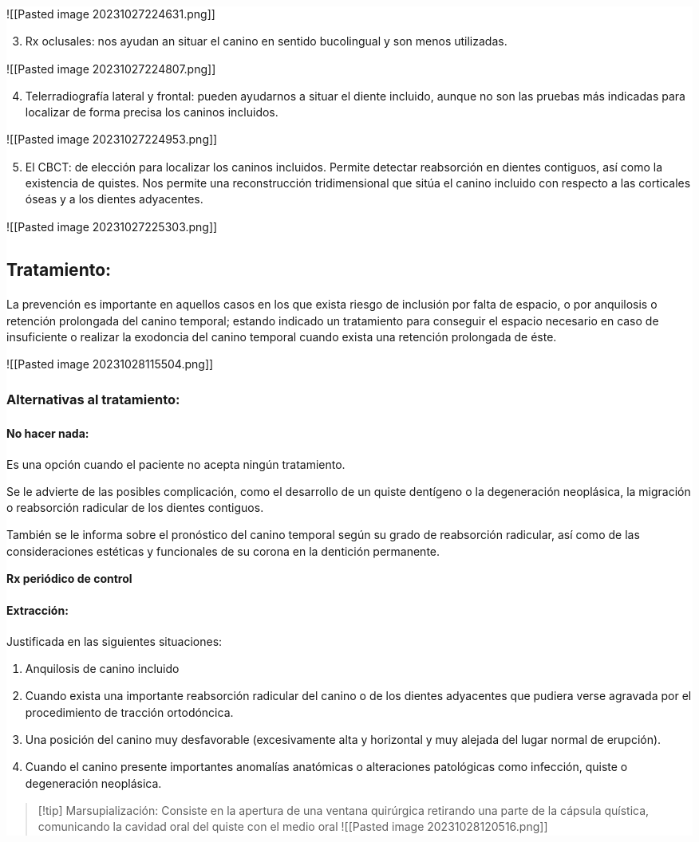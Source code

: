 ![[Pasted image 20231027224631.png]]

3. Rx oclusales: nos ayudan an situar el canino en sentido bucolingual y son menos utilizadas.

![[Pasted image 20231027224807.png]]

4. Telerradiografía lateral y frontal: pueden ayudarnos a situar el diente incluido, aunque no son las pruebas más indicadas para localizar de forma precisa los caninos incluidos.

![[Pasted image 20231027224953.png]]

5. El CBCT: de elección para localizar los caninos incluidos. Permite detectar reabsorción en dientes contiguos, así como la existencia de quistes. Nos permite una reconstrucción tridimensional que sitúa el canino incluido con respecto a las corticales óseas y a los dientes adyacentes.

![[Pasted image 20231027225303.png]]

## Tratamiento:
La prevención es importante en aquellos casos en los que exista riesgo de inclusión por falta de espacio, o por anquilosis o retención prolongada del canino temporal; estando indicado un tratamiento para conseguir el espacio necesario en caso de insuficiente o realizar la exodoncia del canino temporal cuando exista una retención prolongada de éste. 

![[Pasted image 20231028115504.png]]

### Alternativas al tratamiento:
#### No hacer nada:
Es una opción cuando el paciente no acepta ningún tratamiento.

Se le advierte de las posibles complicación, como el desarrollo de un quiste dentígeno o la degeneración neoplásica, la migración o reabsorción radicular de los dientes contiguos.

También se le informa sobre el pronóstico del canino temporal según su grado de reabsorción radicular, así como de las consideraciones estéticas y funcionales de su corona en la dentición permanente.

**Rx periódico de control**

#### Extracción:
Justificada en las siguientes situaciones:
1. Anquilosis de canino incluido

2. Cuando exista una importante reabsorción radicular del canino o de los dientes adyacentes que pudiera verse agravada por el procedimiento de tracción ortodóncica.

3. Una posición del canino muy desfavorable (excesivamente alta y horizontal y muy alejada del lugar normal de erupción).

4. Cuando el canino presente importantes anomalías anatómicas o alteraciones patológicas como infección, quiste o degeneración neoplásica. 

>[!tip] Marsupialización:
>Consiste en la apertura de una ventana quirúrgica retirando una parte de la cápsula quística, comunicando la cavidad oral del quiste con el medio oral
> ![[Pasted image 20231028120516.png]]
	